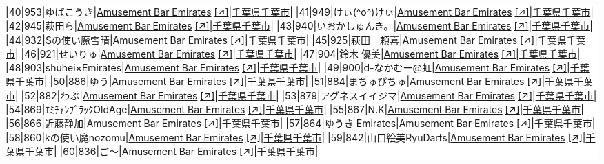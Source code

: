 |40|953|<span class="rank-name-dl">ゆばこうき</span>|<a href="/darts/rank/shops/ffbe924bf97d20b4a3f63593b5358cc4.html">Amusement Bar Emirates</a> <a href="https://search.dartslive.com/jp/shop/ffbe924bf97d20b4a3f63593b5358cc4">[↗]</a>|<a href="/darts/rank/千葉県/千葉市">千葉県千葉市</a>|
|41|949|<span class="rank-name-dl">けぃ(^o^)けぃ</span>|<a href="/darts/rank/shops/ffbe924bf97d20b4a3f63593b5358cc4.html">Amusement Bar Emirates</a> <a href="https://search.dartslive.com/jp/shop/ffbe924bf97d20b4a3f63593b5358cc4">[↗]</a>|<a href="/darts/rank/千葉県/千葉市">千葉県千葉市</a>|
|42|945|<span class="rank-name-dl">萩田ら</span>|<a href="/darts/rank/shops/ffbe924bf97d20b4a3f63593b5358cc4.html">Amusement Bar Emirates</a> <a href="https://search.dartslive.com/jp/shop/ffbe924bf97d20b4a3f63593b5358cc4">[↗]</a>|<a href="/darts/rank/千葉県/千葉市">千葉県千葉市</a>|
|43|940|<span class="rank-name-dl">いおかしゅんき。</span>|<a href="/darts/rank/shops/ffbe924bf97d20b4a3f63593b5358cc4.html">Amusement Bar Emirates</a> <a href="https://search.dartslive.com/jp/shop/ffbe924bf97d20b4a3f63593b5358cc4">[↗]</a>|<a href="/darts/rank/千葉県/千葉市">千葉県千葉市</a>|
|44|932|<span class="rank-name-dl">Sの使い魔雪晴</span>|<a href="/darts/rank/shops/ffbe924bf97d20b4a3f63593b5358cc4.html">Amusement Bar Emirates</a> <a href="https://search.dartslive.com/jp/shop/ffbe924bf97d20b4a3f63593b5358cc4">[↗]</a>|<a href="/darts/rank/千葉県/千葉市">千葉県千葉市</a>|
|45|925|<span class="rank-name-dl">萩田　頼喜</span>|<a href="/darts/rank/shops/ffbe924bf97d20b4a3f63593b5358cc4.html">Amusement Bar Emirates</a> <a href="https://search.dartslive.com/jp/shop/ffbe924bf97d20b4a3f63593b5358cc4">[↗]</a>|<a href="/darts/rank/千葉県/千葉市">千葉県千葉市</a>|
|46|921|<span class="rank-name-dl">せいりゅ</span>|<a href="/darts/rank/shops/ffbe924bf97d20b4a3f63593b5358cc4.html">Amusement Bar Emirates</a> <a href="https://search.dartslive.com/jp/shop/ffbe924bf97d20b4a3f63593b5358cc4">[↗]</a>|<a href="/darts/rank/千葉県/千葉市">千葉県千葉市</a>|
|47|904|<span class="rank-name-dl">鈴木 優美</span>|<a href="/darts/rank/shops/ffbe924bf97d20b4a3f63593b5358cc4.html">Amusement Bar Emirates</a> <a href="https://search.dartslive.com/jp/shop/ffbe924bf97d20b4a3f63593b5358cc4">[↗]</a>|<a href="/darts/rank/千葉県/千葉市">千葉県千葉市</a>|
|48|903|<span class="rank-name-dl">shuhei×Emirates</span>|<a href="/darts/rank/shops/ffbe924bf97d20b4a3f63593b5358cc4.html">Amusement Bar Emirates</a> <a href="https://search.dartslive.com/jp/shop/ffbe924bf97d20b4a3f63593b5358cc4">[↗]</a>|<a href="/darts/rank/千葉県/千葉市">千葉県千葉市</a>|
|49|900|<span class="rank-name-dl">d-なかむー@虹</span>|<a href="/darts/rank/shops/ffbe924bf97d20b4a3f63593b5358cc4.html">Amusement Bar Emirates</a> <a href="https://search.dartslive.com/jp/shop/ffbe924bf97d20b4a3f63593b5358cc4">[↗]</a>|<a href="/darts/rank/千葉県/千葉市">千葉県千葉市</a>|
|50|886|<span class="rank-name-dl">ゆう</span>|<a href="/darts/rank/shops/ffbe924bf97d20b4a3f63593b5358cc4.html">Amusement Bar Emirates</a> <a href="https://search.dartslive.com/jp/shop/ffbe924bf97d20b4a3f63593b5358cc4">[↗]</a>|<a href="/darts/rank/千葉県/千葉市">千葉県千葉市</a>|
|51|884|<span class="rank-name-dl">まちゅぴちゅ</span>|<a href="/darts/rank/shops/ffbe924bf97d20b4a3f63593b5358cc4.html">Amusement Bar Emirates</a> <a href="https://search.dartslive.com/jp/shop/ffbe924bf97d20b4a3f63593b5358cc4">[↗]</a>|<a href="/darts/rank/千葉県/千葉市">千葉県千葉市</a>|
|52|882|<span class="rank-name-dl">わぶ</span>|<a href="/darts/rank/shops/ffbe924bf97d20b4a3f63593b5358cc4.html">Amusement Bar Emirates</a> <a href="https://search.dartslive.com/jp/shop/ffbe924bf97d20b4a3f63593b5358cc4">[↗]</a>|<a href="/darts/rank/千葉県/千葉市">千葉県千葉市</a>|
|53|879|<span class="rank-name-dl">アグネスイイジマ</span>|<a href="/darts/rank/shops/ffbe924bf97d20b4a3f63593b5358cc4.html">Amusement Bar Emirates</a> <a href="https://search.dartslive.com/jp/shop/ffbe924bf97d20b4a3f63593b5358cc4">[↗]</a>|<a href="/darts/rank/千葉県/千葉市">千葉県千葉市</a>|
|54|869|<span class="rank-name-dl">ｴﾐﾁｬﾝﾌﾞﾗｯｸOldAge</span>|<a href="/darts/rank/shops/ffbe924bf97d20b4a3f63593b5358cc4.html">Amusement Bar Emirates</a> <a href="https://search.dartslive.com/jp/shop/ffbe924bf97d20b4a3f63593b5358cc4">[↗]</a>|<a href="/darts/rank/千葉県/千葉市">千葉県千葉市</a>|
|55|867|<span class="rank-name-dl">N.K</span>|<a href="/darts/rank/shops/ffbe924bf97d20b4a3f63593b5358cc4.html">Amusement Bar Emirates</a> <a href="https://search.dartslive.com/jp/shop/ffbe924bf97d20b4a3f63593b5358cc4">[↗]</a>|<a href="/darts/rank/千葉県/千葉市">千葉県千葉市</a>|
|56|866|<span class="rank-name-dl">近藤静加</span>|<a href="/darts/rank/shops/ffbe924bf97d20b4a3f63593b5358cc4.html">Amusement Bar Emirates</a> <a href="https://search.dartslive.com/jp/shop/ffbe924bf97d20b4a3f63593b5358cc4">[↗]</a>|<a href="/darts/rank/千葉県/千葉市">千葉県千葉市</a>|
|57|864|<span class="rank-name-dl">ゆうき Emirates</span>|<a href="/darts/rank/shops/ffbe924bf97d20b4a3f63593b5358cc4.html">Amusement Bar Emirates</a> <a href="https://search.dartslive.com/jp/shop/ffbe924bf97d20b4a3f63593b5358cc4">[↗]</a>|<a href="/darts/rank/千葉県/千葉市">千葉県千葉市</a>|
|58|860|<span class="rank-name-dl">kの使い魔nozomu</span>|<a href="/darts/rank/shops/ffbe924bf97d20b4a3f63593b5358cc4.html">Amusement Bar Emirates</a> <a href="https://search.dartslive.com/jp/shop/ffbe924bf97d20b4a3f63593b5358cc4">[↗]</a>|<a href="/darts/rank/千葉県/千葉市">千葉県千葉市</a>|
|59|842|<span class="rank-name-dl">山口絵美RyuDarts</span>|<a href="/darts/rank/shops/ffbe924bf97d20b4a3f63593b5358cc4.html">Amusement Bar Emirates</a> <a href="https://search.dartslive.com/jp/shop/ffbe924bf97d20b4a3f63593b5358cc4">[↗]</a>|<a href="/darts/rank/千葉県/千葉市">千葉県千葉市</a>|
|60|836|<span class="rank-name-dl">ご〜</span>|<a href="/darts/rank/shops/ffbe924bf97d20b4a3f63593b5358cc4.html">Amusement Bar Emirates</a> <a href="https://search.dartslive.com/jp/shop/ffbe924bf97d20b4a3f63593b5358cc4">[↗]</a>|<a href="/darts/rank/千葉県/千葉市">千葉県千葉市</a>|